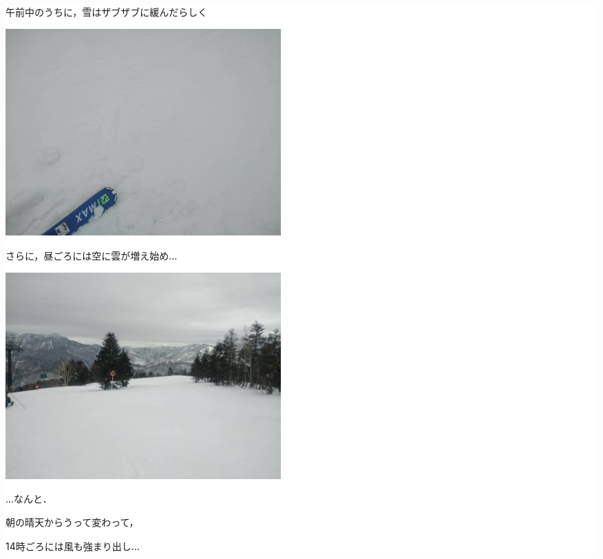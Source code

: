 
午前中のうちに，雪はザブザブに緩んだらしく




![aba14ca99350d4477a7ebca085eb11e0.jpg](images/aba14ca99350d4477a7ebca085eb11e0.jpg)




さらに，昼ごろには空に雲が増え始め…




![8921c6df52bd5b1f81c48a9ac43d9b17.jpg](images/8921c6df52bd5b1f81c48a9ac43d9b17.jpg)




…なんと．


朝の晴天からうって変わって，


14時ごろには風も強まり出し…

